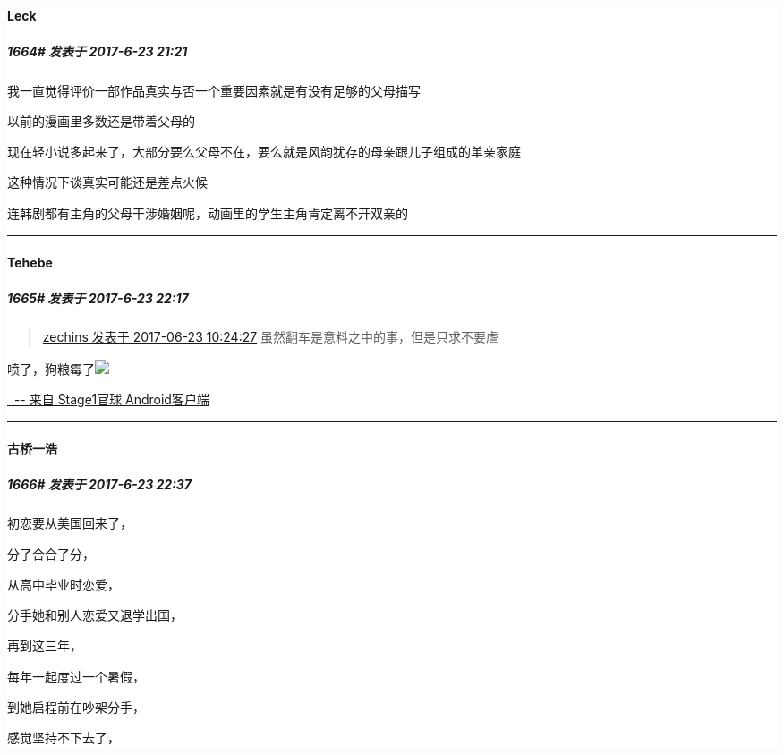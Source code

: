 ####  Leck  
##### 1664#       发表于 2017-6-23 21:21




我一直觉得评价一部作品真实与否一个重要因素就是有没有足够的父母描写


以前的漫画里多数还是带着父母的

现在轻小说多起来了，大部分要么父母不在，要么就是风韵犹存的母亲跟儿子组成的单亲家庭

这种情况下谈真实可能还是差点火候


连韩剧都有主角的父母干涉婚姻呢，动画里的学生主角肯定离不开双亲的







-----

####  Tehebe  
##### 1665#       发表于 2017-6-23 22:17



<blockquote><a href="httphttps://bbs.saraba1st.com/2b/forum.php?mod=redirect&amp;goto=findpost&amp;pid=36362185&amp;ptid=1471334" target="_blank">zechins 发表于 2017-06-23 10:24:27</a>
虽然翻车是意料之中的事，但是只求不要虐</blockquote>喷了，狗粮霉了<img src="https://static.saraba1st.com/image/smiley/face2017/013.png" referrerpolicy="no-referrer">

[  -- 来自 Stage1官球 Android客户端](https://bbs.saraba1st.com/2b/thread-1497379-1-1.html)







-----

####  古桥一浩  
##### 1666#       发表于 2017-6-23 22:37




初恋要从美国回来了，

分了合合了分，

从高中毕业时恋爱，

分手她和别人恋爱又退学出国，

再到这三年，

每年一起度过一个暑假，

到她启程前在吵架分手，

感觉坚持不下去了，
